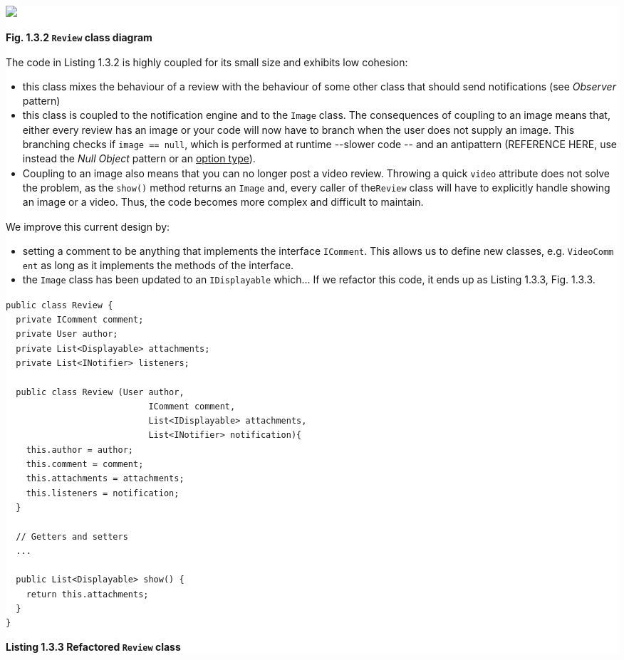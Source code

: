 ![](https://yuml.me/8a5b9a02)

**Fig. 1.3.2  `Review` class diagram**



The code in Listing 1.3.2 is highly coupled for its small size and exhibits low cohesion:

* this class mixes the behaviour of a review with the behaviour of some other class that should send notifications (see *Observer* pattern)
* this class is coupled to the notification engine and to the `Image` class. The consequences of coupling to an image means that, either every review has an image or your code will now have to branch when the user does not supply an image. This branching checks if `image == null`, which is performed at runtime --slower code -- and an antipattern (REFERENCE HERE, use instead the *Null Object* pattern or an [option type](https://docs.oracle.com/javase/8/docs/api/java/util/Optional.html)).
* Coupling to an image also means that you can no longer post a video review. Throwing a quick `video` attribute does not solve the problem, as the `show()` method returns an `Image` and, every caller of the`Review` class will have to explicitly handle showing an image or a video. Thus, the code becomes more complex and difficult to maintain.

We improve this current design by:

* setting a comment to be anything that implements the interface `IComment`. This allows us to define new classes, e.g. `VideoComment` as long as it implements the methods of the interface.
* the `Image` class has been updated to an `IDisplayable` which...
If we refactor this code, it ends up as Listing 1.3.3, Fig. 1.3.3.

```
public class Review {
  private IComment comment;
  private User author;
  private List<Displayable> attachments;
  private List<INotifier> listeners;

  public class Review (User author,
                            IComment comment,
                            List<IDisplayable> attachments,
                            List<INotifier> notification){
    this.author = author;
    this.comment = comment;
    this.attachments = attachments;
    this.listeners = notification;
  }

  // Getters and setters
  ...

  public List<Displayable> show() {
    return this.attachments;
  }
}
```

**Listing 1.3.3 Refactored `Review` class**
